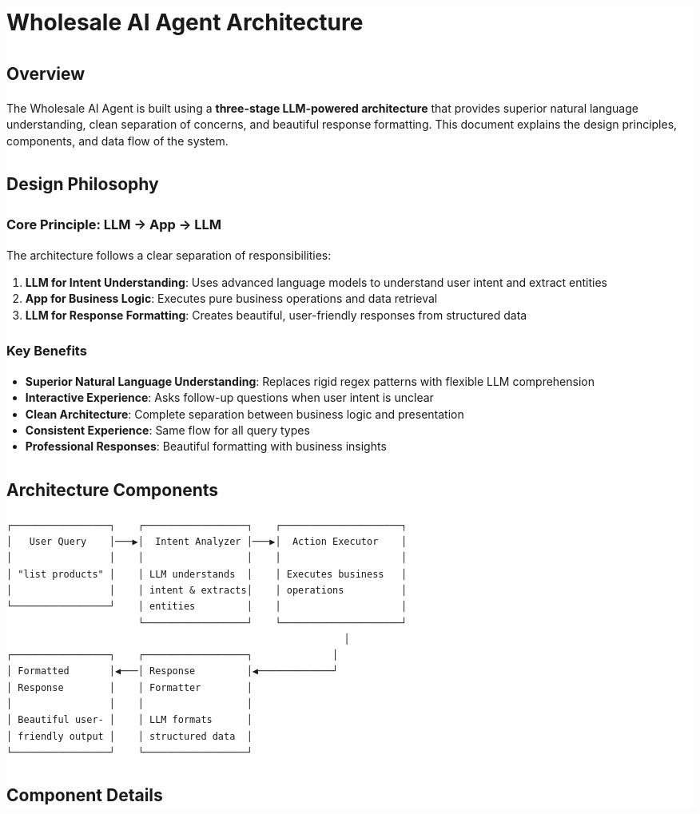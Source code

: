 # Wholesale AI Agent Architecture

## Overview

The Wholesale AI Agent is built using a **three-stage LLM-powered architecture** that provides superior natural language understanding, clean separation of concerns, and beautiful response formatting. This document explains the design principles, components, and data flow of the system.

## Design Philosophy

### Core Principle: **LLM → App → LLM**

The architecture follows a clear separation of responsibilities:

1. **LLM for Intent Understanding**: Uses advanced language models to understand user intent and extract entities
2. **App for Business Logic**: Executes pure business operations and data retrieval
3. **LLM for Response Formatting**: Creates beautiful, user-friendly responses from structured data

### Key Benefits

- **Superior Natural Language Understanding**: Replaces rigid regex patterns with flexible LLM comprehension
- **Interactive Experience**: Asks follow-up questions when user intent is unclear
- **Clean Architecture**: Complete separation between business logic and presentation
- **Consistent Experience**: Same flow for all query types
- **Professional Responses**: Beautiful formatting with business insights

## Architecture Components

```
┌─────────────────┐    ┌──────────────────┐    ┌─────────────────────┐
│   User Query    │───▶│  Intent Analyzer │───▶│  Action Executor    │
│                 │    │                  │    │                     │
│ "list products" │    │ LLM understands  │    │ Executes business   │
│                 │    │ intent & extracts│    │ operations          │
└─────────────────┘    │ entities         │    │                     │
                       └──────────────────┘    └─────────────────────┘
                                                           │
┌─────────────────┐    ┌──────────────────┐              │
│ Formatted       │◀───│ Response         │◀─────────────┘
│ Response        │    │ Formatter        │
│                 │    │                  │
│ Beautiful user- │    │ LLM formats      │
│ friendly output │    │ structured data  │
└─────────────────┘    └──────────────────┘
```

## Component Details
